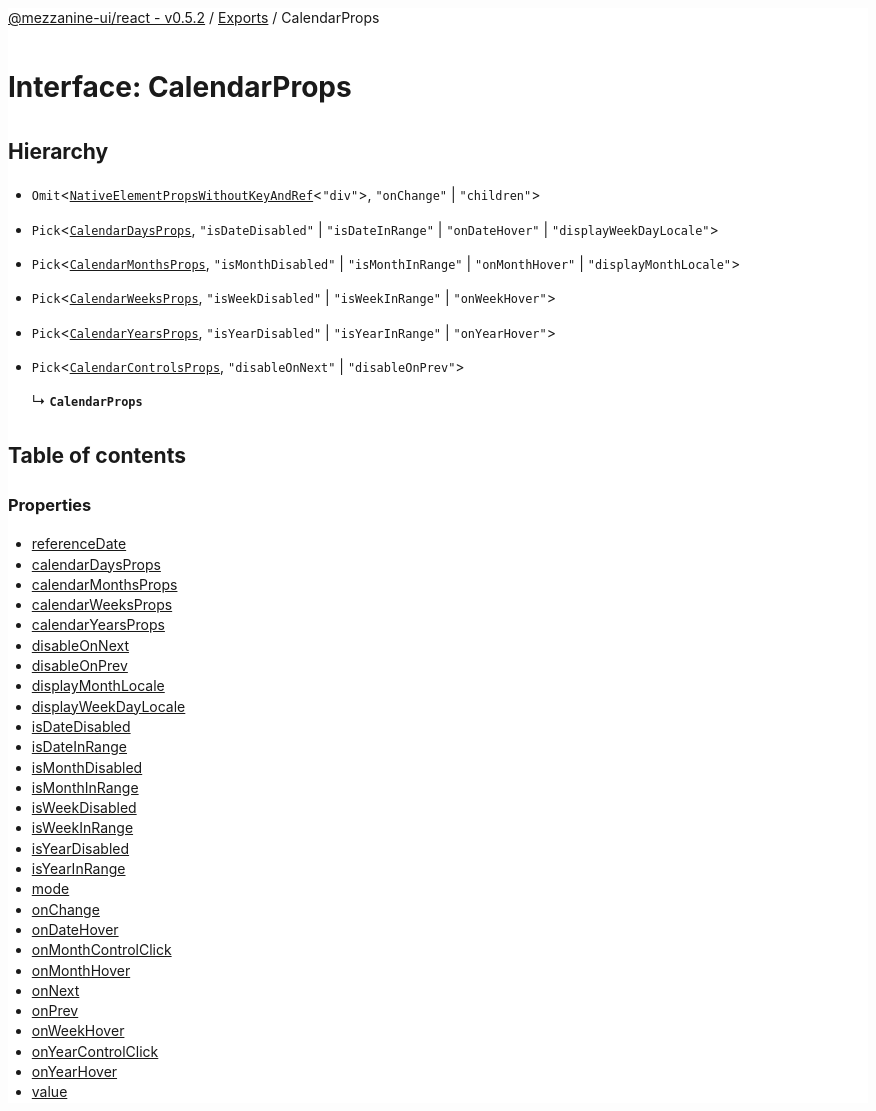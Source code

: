 [@mezzanine-ui/react - v0.5.2](../README.md) / [Exports](../modules.md) / CalendarProps

# Interface: CalendarProps

## Hierarchy

- `Omit`<[`NativeElementPropsWithoutKeyAndRef`](../modules.md#nativeelementpropswithoutkeyandref)<``"div"``\>, ``"onChange"`` \| ``"children"``\>

- `Pick`<[`CalendarDaysProps`](calendardaysprops.md), ``"isDateDisabled"`` \| ``"isDateInRange"`` \| ``"onDateHover"`` \| ``"displayWeekDayLocale"``\>

- `Pick`<[`CalendarMonthsProps`](calendarmonthsprops.md), ``"isMonthDisabled"`` \| ``"isMonthInRange"`` \| ``"onMonthHover"`` \| ``"displayMonthLocale"``\>

- `Pick`<[`CalendarWeeksProps`](calendarweeksprops.md), ``"isWeekDisabled"`` \| ``"isWeekInRange"`` \| ``"onWeekHover"``\>

- `Pick`<[`CalendarYearsProps`](calendaryearsprops.md), ``"isYearDisabled"`` \| ``"isYearInRange"`` \| ``"onYearHover"``\>

- `Pick`<[`CalendarControlsProps`](calendarcontrolsprops.md), ``"disableOnNext"`` \| ``"disableOnPrev"``\>

  ↳ **`CalendarProps`**

## Table of contents

### Properties

- [referenceDate](calendarprops.md#referencedate)
- [calendarDaysProps](calendarprops.md#calendardaysprops)
- [calendarMonthsProps](calendarprops.md#calendarmonthsprops)
- [calendarWeeksProps](calendarprops.md#calendarweeksprops)
- [calendarYearsProps](calendarprops.md#calendaryearsprops)
- [disableOnNext](calendarprops.md#disableonnext)
- [disableOnPrev](calendarprops.md#disableonprev)
- [displayMonthLocale](calendarprops.md#displaymonthlocale)
- [displayWeekDayLocale](calendarprops.md#displayweekdaylocale)
- [isDateDisabled](calendarprops.md#isdatedisabled)
- [isDateInRange](calendarprops.md#isdateinrange)
- [isMonthDisabled](calendarprops.md#ismonthdisabled)
- [isMonthInRange](calendarprops.md#ismonthinrange)
- [isWeekDisabled](calendarprops.md#isweekdisabled)
- [isWeekInRange](calendarprops.md#isweekinrange)
- [isYearDisabled](calendarprops.md#isyeardisabled)
- [isYearInRange](calendarprops.md#isyearinrange)
- [mode](calendarprops.md#mode)
- [onChange](calendarprops.md#onchange)
- [onDateHover](calendarprops.md#ondatehover)
- [onMonthControlClick](calendarprops.md#onmonthcontrolclick)
- [onMonthHover](calendarprops.md#onmonthhover)
- [onNext](calendarprops.md#onnext)
- [onPrev](calendarprops.md#onprev)
- [onWeekHover](calendarprops.md#onweekhover)
- [onYearControlClick](calendarprops.md#onyearcontrolclick)
- [onYearHover](calendarprops.md#onyearhover)
- [value](calendarprops.md#value)
